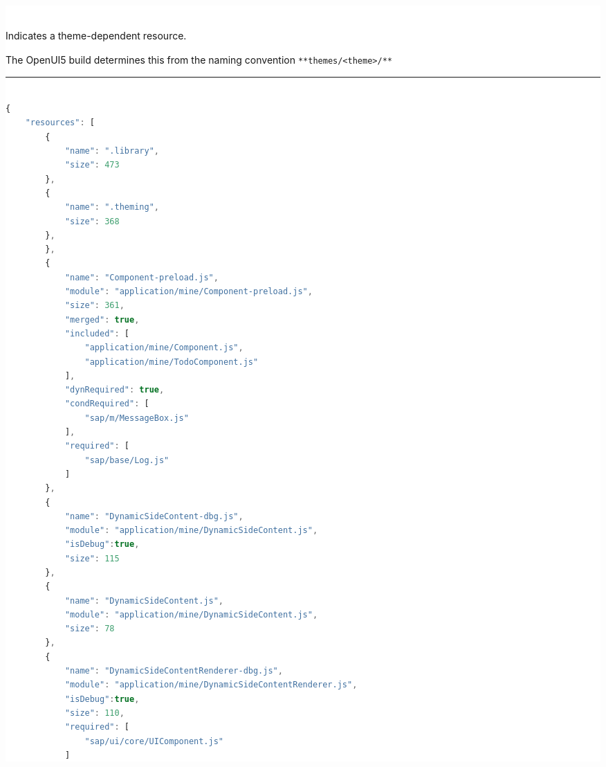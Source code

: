  



</td>
<td valign="top">

Indicates a theme-dependent resource.

The OpenUI5 build determines this from the naming convention `**themes/<theme>/**`



</td>
</tr>
</table>

***

```js

{
    "resources": [
        {
            "name": ".library",
            "size": 473
        },
        {
            "name": ".theming",
            "size": 368
        },
        },
        {
            "name": "Component-preload.js",
            "module": "application/mine/Component-preload.js",
            "size": 361,
            "merged": true,
            "included": [
                "application/mine/Component.js",
                "application/mine/TodoComponent.js"
            ],
            "dynRequired": true,
            "condRequired": [
                "sap/m/MessageBox.js"
            ],
            "required": [
                "sap/base/Log.js"
            ]
        },
        {
            "name": "DynamicSideContent-dbg.js",
            "module": "application/mine/DynamicSideContent.js",
            "isDebug":true,
            "size": 115
        },
        {
            "name": "DynamicSideContent.js",
            "module": "application/mine/DynamicSideContent.js",
            "size": 78
        },
        {
            "name": "DynamicSideContentRenderer-dbg.js",
            "module": "application/mine/DynamicSideContentRenderer.js",
            "isDebug":true,
            "size": 110,
            "required": [
                "sap/ui/core/UIComponent.js"
            ]
```